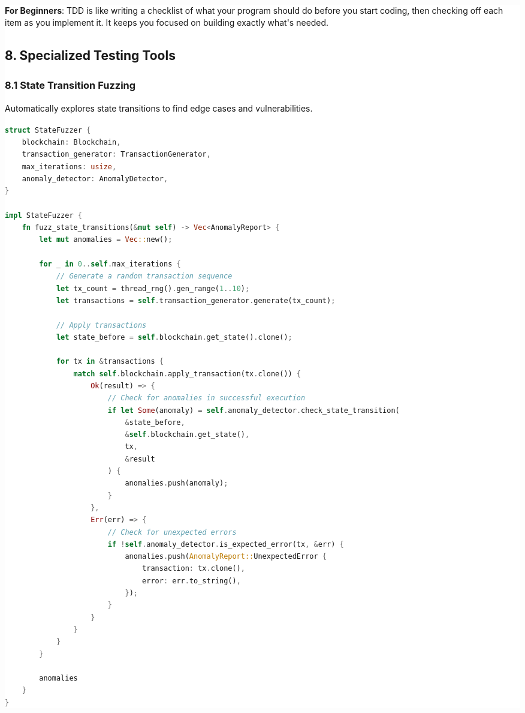 **For Beginners**: TDD is like writing a checklist of what your program should do before you start coding, then checking off each item as you implement it. It keeps you focused on building exactly what's needed.

## 8. Specialized Testing Tools

### 8.1 State Transition Fuzzing
Automatically explores state transitions to find edge cases and vulnerabilities.

```rust
struct StateFuzzer {
    blockchain: Blockchain,
    transaction_generator: TransactionGenerator,
    max_iterations: usize,
    anomaly_detector: AnomalyDetector,
}

impl StateFuzzer {
    fn fuzz_state_transitions(&mut self) -> Vec<AnomalyReport> {
        let mut anomalies = Vec::new();
        
        for _ in 0..self.max_iterations {
            // Generate a random transaction sequence
            let tx_count = thread_rng().gen_range(1..10);
            let transactions = self.transaction_generator.generate(tx_count);
            
            // Apply transactions
            let state_before = self.blockchain.get_state().clone();
            
            for tx in &transactions {
                match self.blockchain.apply_transaction(tx.clone()) {
                    Ok(result) => {
                        // Check for anomalies in successful execution
                        if let Some(anomaly) = self.anomaly_detector.check_state_transition(
                            &state_before, 
                            &self.blockchain.get_state(), 
                            tx, 
                            &result
                        ) {
                            anomalies.push(anomaly);
                        }
                    },
                    Err(err) => {
                        // Check for unexpected errors
                        if !self.anomaly_detector.is_expected_error(tx, &err) {
                            anomalies.push(AnomalyReport::UnexpectedError {
                                transaction: tx.clone(),
                                error: err.to_string(),
                            });
                        }
                    }
                }
            }
        }
        
        anomalies
    }
}
```
